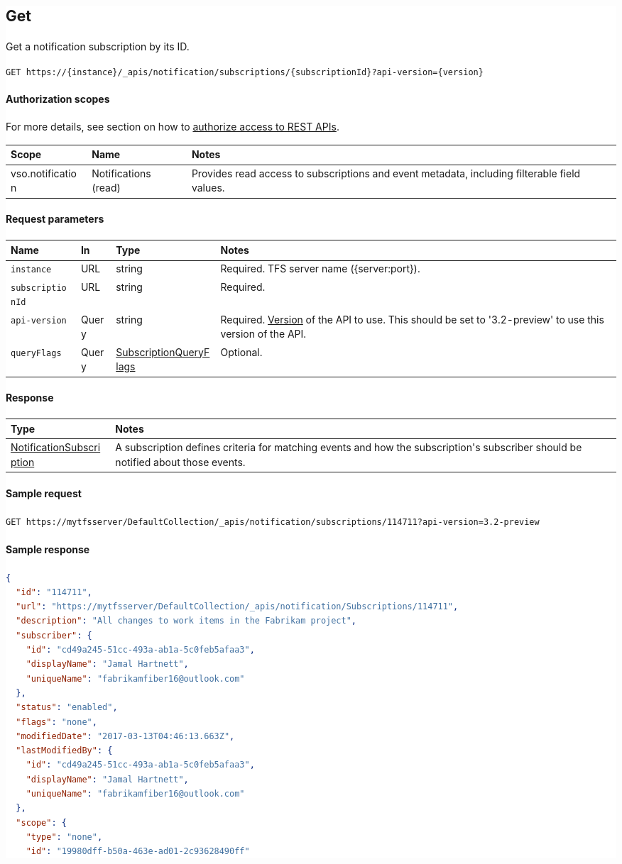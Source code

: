 <a name="Get"></a>

## Get

Get a notification subscription by its ID.

```no-highlight
GET https://{instance}/_apis/notification/subscriptions/{subscriptionId}?api-version={version}
```

#### Authorization scopes

For more details, see section on how to [authorize access to REST APIs](../../get-started/authentication/oauth.md).

| Scope            | Name                 | Notes                                                                                        |
| :--------------- | :------------------- | :------------------------------------------------------------------------------------------- |
| vso.notification | Notifications (read) | Provides read access to subscriptions and event metadata, including filterable field values. |

#### Request parameters

| Name                        | In    | Type                                                            | Notes                                                                                                                                             |
| :-------------------------- | :---- | :-------------------------------------------------------------- | :------------------------------------------------------------------------------------------------------------------------------------------------ |
| <code>instance</code>       | URL   | string                                                          | Required. TFS server name ({server:port}).                                                                                                        |
| <code>subscriptionId</code> | URL   | string                                                          | Required.                                                                                                                                         |
| <code>api-version</code>    | Query | string                                                          | Required. [Version](../../concepts/rest-api-versioning.md) of the API to use. This should be set to '3.2-preview' to use this version of the API. |
| <code>queryFlags</code>     | Query | [SubscriptionQueryFlags](./contracts.md#SubscriptionQueryFlags) | Optional.                                                                                                                                         |

#### Response

| Type                                                                | Notes                                                                                                                            |
| :------------------------------------------------------------------ | :------------------------------------------------------------------------------------------------------------------------------- |
| [NotificationSubscription](./contracts.md#NotificationSubscription) | A subscription defines criteria for matching events and how the subscription's subscriber should be notified about those events. |

#### Sample request

```
GET https://mytfsserver/DefaultCollection/_apis/notification/subscriptions/114711?api-version=3.2-preview
```

#### Sample response

```json
{
  "id": "114711",
  "url": "https://mytfsserver/DefaultCollection/_apis/notification/Subscriptions/114711",
  "description": "All changes to work items in the Fabrikam project",
  "subscriber": {
    "id": "cd49a245-51cc-493a-ab1a-5c0feb5afaa3",
    "displayName": "Jamal Hartnett",
    "uniqueName": "fabrikamfiber16@outlook.com"
  },
  "status": "enabled",
  "flags": "none",
  "modifiedDate": "2017-03-13T04:46:13.663Z",
  "lastModifiedBy": {
    "id": "cd49a245-51cc-493a-ab1a-5c0feb5afaa3",
    "displayName": "Jamal Hartnett",
    "uniqueName": "fabrikamfiber16@outlook.com"
  },
  "scope": {
    "type": "none",
    "id": "19980dff-b50a-463e-ad01-2c93628490ff"
```